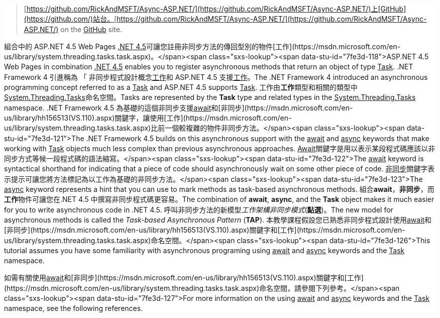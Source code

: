 >  <span data-ttu-id="7fe3d-117">[https://github.com/RickAndMSFT/Async-ASP.NET/](https://github.com/RickAndMSFT/Async-ASP.NET/)上[GitHub](https://github.com/)站台。</span><span class="sxs-lookup"><span data-stu-id="7fe3d-117">[https://github.com/RickAndMSFT/Async-ASP.NET/](https://github.com/RickAndMSFT/Async-ASP.NET/) on the [GitHub](https://github.com/) site.</span></span>


<span data-ttu-id="7fe3d-118">組合中的 ASP.NET 4.5 Web Pages [.NET 4.5](https://msdn.microsoft.com/en-us/library/w0x726c2(VS.110).aspx)可讓您註冊非同步方法的傳回型別的物件[工作](https://msdn.microsoft.com/en-us/library/system.threading.tasks.task.aspx)。</span><span class="sxs-lookup"><span data-stu-id="7fe3d-118">ASP.NET 4.5 Web Pages in combination [.NET 4.5](https://msdn.microsoft.com/en-us/library/w0x726c2(VS.110).aspx) enables you to register asynchronous methods that return an object of type [Task](https://msdn.microsoft.com/en-us/library/system.threading.tasks.task.aspx).</span></span> <span data-ttu-id="7fe3d-119">.NET Framework 4 引進稱為 「 非同步程式設計概念[工作](https://msdn.microsoft.com/en-us/library/system.threading.tasks.task.aspx)和 ASP.NET 4.5 支援[工作](https://msdn.microsoft.com/en-us/library/system.threading.tasks.task.aspx)。</span><span class="sxs-lookup"><span data-stu-id="7fe3d-119">The .NET Framework 4 introduced an asynchronous programming concept referred to as a [Task](https://msdn.microsoft.com/en-us/library/system.threading.tasks.task.aspx) and ASP.NET 4.5 supports [Task](https://msdn.microsoft.com/en-us/library/system.threading.tasks.task.aspx).</span></span> <span data-ttu-id="7fe3d-120">工作由**工作**類型和相關的類型中[System.Threading.Tasks](https://msdn.microsoft.com/en-us/library/system.threading.tasks.aspx)命名空間。</span><span class="sxs-lookup"><span data-stu-id="7fe3d-120">Tasks are represented by the **Task** type and related types in the [System.Threading.Tasks](https://msdn.microsoft.com/en-us/library/system.threading.tasks.aspx) namespace.</span></span> <span data-ttu-id="7fe3d-121">.NET Framework 4.5 為基礎的這個非同步支援[await](https://msdn.microsoft.com/en-us/library/hh156528(VS.110).aspx)和[非同步](https://msdn.microsoft.com/en-us/library/hh156513(VS.110).aspx)關鍵字，讓使用[工作](https://msdn.microsoft.com/en-us/library/system.threading.tasks.task.aspx)比前一個較複雜的物件非同步方法。</span><span class="sxs-lookup"><span data-stu-id="7fe3d-121">The .NET Framework 4.5 builds on this asynchronous support with the [await](https://msdn.microsoft.com/en-us/library/hh156528(VS.110).aspx) and [async](https://msdn.microsoft.com/en-us/library/hh156513(VS.110).aspx) keywords that make working with [Task](https://msdn.microsoft.com/en-us/library/system.threading.tasks.task.aspx) objects much less complex than previous asynchronous approaches.</span></span> <span data-ttu-id="7fe3d-122">[Await](https://msdn.microsoft.com/en-us/library/hh156528(VS.110).aspx)關鍵字是用以表示某段程式碼應該以非同步方式等候一段程式碼的語法縮寫。</span><span class="sxs-lookup"><span data-stu-id="7fe3d-122">The [await](https://msdn.microsoft.com/en-us/library/hh156528(VS.110).aspx) keyword is syntactical shorthand for indicating that a piece of code should asynchronously wait on some other piece of code.</span></span> <span data-ttu-id="7fe3d-123">[非同步](https://msdn.microsoft.com/en-us/library/hh156513(VS.110).aspx)關鍵字表示提示可讓您將方法標記為以工作為基礎的非同步方法。</span><span class="sxs-lookup"><span data-stu-id="7fe3d-123">The [async](https://msdn.microsoft.com/en-us/library/hh156513(VS.110).aspx) keyword represents a hint that you can use to mark methods as task-based asynchronous methods.</span></span> <span data-ttu-id="7fe3d-124">組合**await**，**非同步**，而**工作**物件可讓您在.NET 4.5 中撰寫非同步程式碼更容易。</span><span class="sxs-lookup"><span data-stu-id="7fe3d-124">The combination of **await**, **async**, and the **Task** object makes it much easier for you to write asynchronous code in .NET 4.5.</span></span> <span data-ttu-id="7fe3d-125">呼叫非同步方法的新模型*工作架構非同步模式*(**點選**)。</span><span class="sxs-lookup"><span data-stu-id="7fe3d-125">The new model for asynchronous methods is called the *Task-based Asynchronous Pattern* (**TAP**).</span></span> <span data-ttu-id="7fe3d-126">本教學課程假設您已熟悉非同步程式設計使用[await](https://msdn.microsoft.com/en-us/library/hh156528(VS.110).aspx)和[非同步](https://msdn.microsoft.com/en-us/library/hh156513(VS.110).aspx)關鍵字和[工作](https://msdn.microsoft.com/en-us/library/system.threading.tasks.task.aspx)命名空間。</span><span class="sxs-lookup"><span data-stu-id="7fe3d-126">This tutorial assumes you have some familiarity with asynchronous programing using [await](https://msdn.microsoft.com/en-us/library/hh156528(VS.110).aspx) and [async](https://msdn.microsoft.com/en-us/library/hh156513(VS.110).aspx) keywords and the [Task](https://msdn.microsoft.com/en-us/library/system.threading.tasks.task.aspx) namespace.</span></span>

<span data-ttu-id="7fe3d-127">如需有關使用[await](https://msdn.microsoft.com/en-us/library/hh156528(VS.110).aspx)和[非同步](https://msdn.microsoft.com/en-us/library/hh156513(VS.110).aspx)關鍵字和[工作](https://msdn.microsoft.com/en-us/library/system.threading.tasks.task.aspx)命名空間，請參閱下列參考。</span><span class="sxs-lookup"><span data-stu-id="7fe3d-127">For more information on the using [await](https://msdn.microsoft.com/en-us/library/hh156528(VS.110).aspx) and [async](https://msdn.microsoft.com/en-us/library/hh156513(VS.110).aspx) keywords and the [Task](https://msdn.microsoft.com/en-us/library/system.threading.tasks.task.aspx) namespace, see the following references.</span></span>
